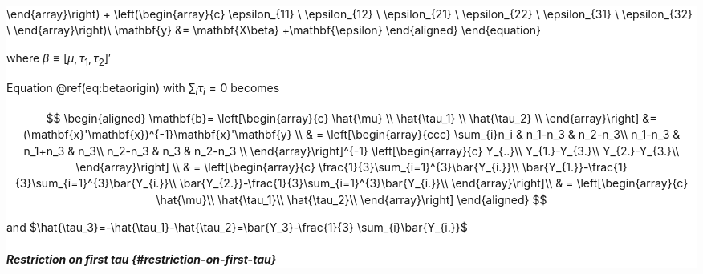 \end{array}\right) + \left(\begin{array}{c}
\epsilon_{11} \\
\epsilon_{12} \\
\epsilon_{21} \\
\epsilon_{22} \\
\epsilon_{31} \\
\epsilon_{32} \\
\end{array}\right)\\
\mathbf{y} &= \mathbf{X\beta} +\mathbf{\epsilon}
\end{aligned}
\end{equation}


where $\beta\equiv[\mu,\tau_1,\tau_2]'$

Equation \@ref(eq:betaorigin) with $\sum_{i}\tau_i=0$ becomes

$$
\begin{aligned}
\mathbf{b}= \left[\begin{array}{c}
\hat{\mu} \\
\hat{\tau_1} \\
\hat{\tau_2} \\
\end{array}\right] &= 
(\mathbf{x}'\mathbf{x})^{-1}\mathbf{x}'\mathbf{y} \\
& = 
\left[\begin{array}{ccc}
\sum_{i}n_i & n_1-n_3 & n_2-n_3\\
n_1-n_3 & n_1+n_3 & n_3\\
n_2-n_3 & n_3 & n_2-n_3 \\
\end{array}\right]^{-1}
\left[\begin{array}{c}
Y_{..}\\
Y_{1.}-Y_{3.}\\
Y_{2.}-Y_{3.}\\
\end{array}\right] \\
& =
\left[\begin{array}{c}
\frac{1}{3}\sum_{i=1}^{3}\bar{Y_{i.}}\\
\bar{Y_{1.}}-\frac{1}{3}\sum_{i=1}^{3}\bar{Y_{i.}}\\
\bar{Y_{2.}}-\frac{1}{3}\sum_{i=1}^{3}\bar{Y_{i.}}\\
\end{array}\right]\\
& = 
\left[\begin{array}{c}
\hat{\mu}\\
\hat{\tau_1}\\
\hat{\tau_2}\\
\end{array}\right]
\end{aligned}
$$

and $\hat{\tau_3}=-\hat{\tau_1}-\hat{\tau_2}=\bar{Y_3}-\frac{1}{3} \sum_{i}\bar{Y_{i.}}$

##### Restriction on first tau {#restriction-on-first-tau}
